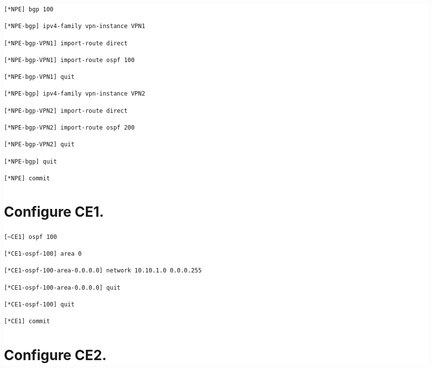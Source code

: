    ```
   [*NPE] bgp 100
   ```
   ```
   [*NPE-bgp] ipv4-family vpn-instance VPN1
   ```
   ```
   [*NPE-bgp-VPN1] import-route direct
   ```
   ```
   [*NPE-bgp-VPN1] import-route ospf 100
   ```
   ```
   [*NPE-bgp-VPN1] quit
   ```
   ```
   [*NPE-bgp] ipv4-family vpn-instance VPN2
   ```
   ```
   [*NPE-bgp-VPN2] import-route direct
   ```
   ```
   [*NPE-bgp-VPN2] import-route ospf 200
   ```
   ```
   [*NPE-bgp-VPN2] quit
   ```
   ```
   [*NPE-bgp] quit
   ```
   ```
   [*NPE] commit
   ```
   
   # Configure CE1.
   
   ```
   [~CE1] ospf 100
   ```
   ```
   [*CE1-ospf-100] area 0
   ```
   ```
   [*CE1-ospf-100-area-0.0.0.0] network 10.10.1.0 0.0.0.255
   ```
   ```
   [*CE1-ospf-100-area-0.0.0.0] quit
   ```
   ```
   [*CE1-ospf-100] quit
   ```
   ```
   [*CE1] commit
   ```
   
   # Configure CE2.
   
